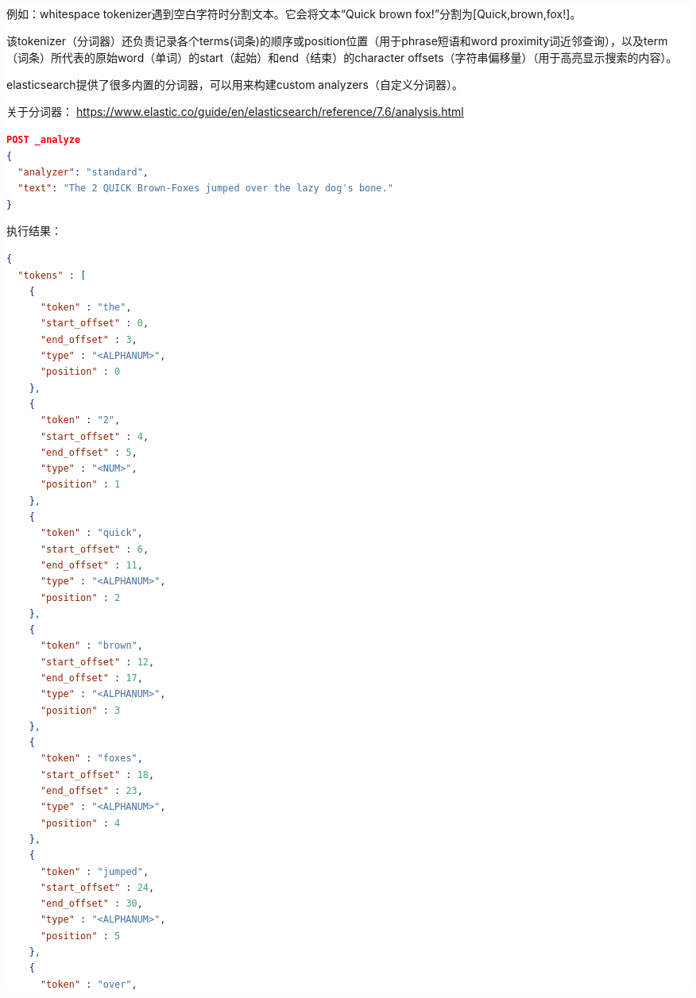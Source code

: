 例如：whitespace tokenizer遇到空白字符时分割文本。它会将文本“Quick brown fox!”分割为[Quick,brown,fox!]。

该tokenizer（分词器）还负责记录各个terms(词条)的顺序或position位置（用于phrase短语和word proximity词近邻查询），以及term（词条）所代表的原始word（单词）的start（起始）和end（结束）的character offsets（字符串偏移量）（用于高亮显示搜索的内容）。

elasticsearch提供了很多内置的分词器，可以用来构建custom analyzers（自定义分词器）。

关于分词器： https://www.elastic.co/guide/en/elasticsearch/reference/7.6/analysis.html 



```json
POST _analyze
{
  "analyzer": "standard",
  "text": "The 2 QUICK Brown-Foxes jumped over the lazy dog's bone."
}
```

执行结果：

```json
{
  "tokens" : [
    {
      "token" : "the",
      "start_offset" : 0,
      "end_offset" : 3,
      "type" : "<ALPHANUM>",
      "position" : 0
    },
    {
      "token" : "2",
      "start_offset" : 4,
      "end_offset" : 5,
      "type" : "<NUM>",
      "position" : 1
    },
    {
      "token" : "quick",
      "start_offset" : 6,
      "end_offset" : 11,
      "type" : "<ALPHANUM>",
      "position" : 2
    },
    {
      "token" : "brown",
      "start_offset" : 12,
      "end_offset" : 17,
      "type" : "<ALPHANUM>",
      "position" : 3
    },
    {
      "token" : "foxes",
      "start_offset" : 18,
      "end_offset" : 23,
      "type" : "<ALPHANUM>",
      "position" : 4
    },
    {
      "token" : "jumped",
      "start_offset" : 24,
      "end_offset" : 30,
      "type" : "<ALPHANUM>",
      "position" : 5
    },
    {
      "token" : "over",
```
